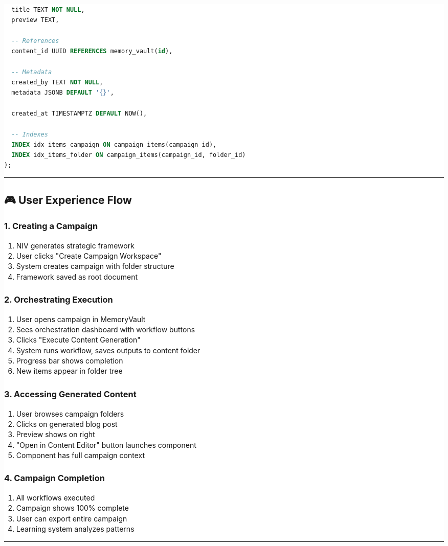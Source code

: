 ```sql
  title TEXT NOT NULL,
  preview TEXT,

  -- References
  content_id UUID REFERENCES memory_vault(id),

  -- Metadata
  created_by TEXT NOT NULL,
  metadata JSONB DEFAULT '{}',

  created_at TIMESTAMPTZ DEFAULT NOW(),

  -- Indexes
  INDEX idx_items_campaign ON campaign_items(campaign_id),
  INDEX idx_items_folder ON campaign_items(campaign_id, folder_id)
);
```

---

## 🎮 User Experience Flow

### 1. Creating a Campaign
1. NIV generates strategic framework
2. User clicks "Create Campaign Workspace"
3. System creates campaign with folder structure
4. Framework saved as root document

### 2. Orchestrating Execution
1. User opens campaign in MemoryVault
2. Sees orchestration dashboard with workflow buttons
3. Clicks "Execute Content Generation"
4. System runs workflow, saves outputs to content folder
5. Progress bar shows completion
6. New items appear in folder tree

### 3. Accessing Generated Content
1. User browses campaign folders
2. Clicks on generated blog post
3. Preview shows on right
4. "Open in Content Editor" button launches component
5. Component has full campaign context

### 4. Campaign Completion
1. All workflows executed
2. Campaign shows 100% complete
3. User can export entire campaign
4. Learning system analyzes patterns

---
